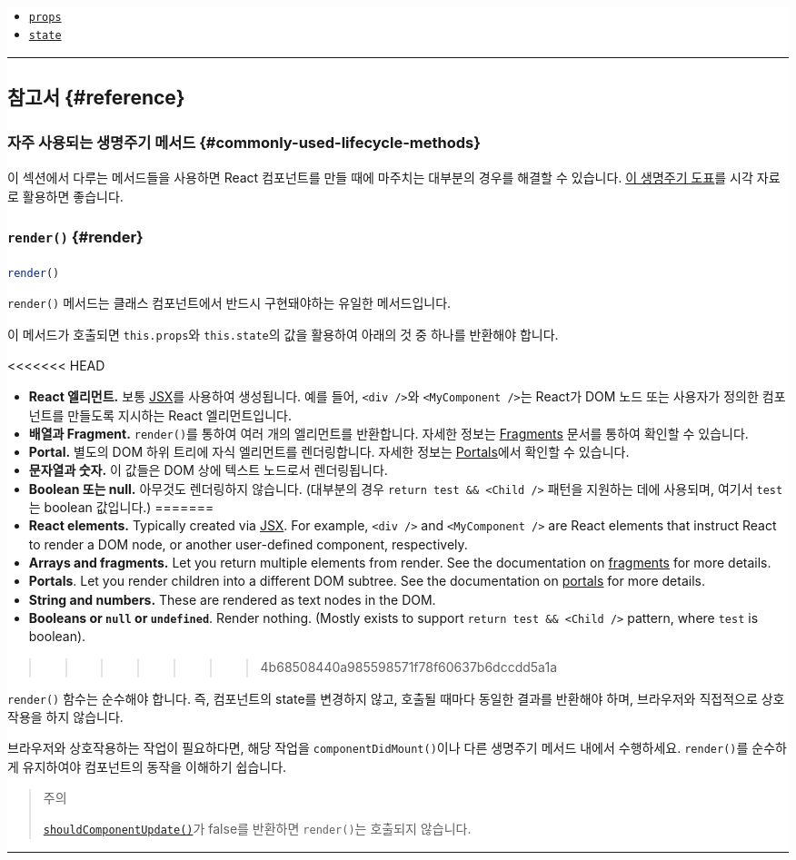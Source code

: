  - [`props`](#props)
  - [`state`](#state)

* * *

## 참고서 {#reference}

### 자주 사용되는 생명주기 메서드 {#commonly-used-lifecycle-methods}

이 섹션에서 다루는 메서드들을 사용하면 React 컴포넌트를 만들 때에 마주치는 대부분의 경우를 해결할 수 있습니다. [이 생명주기 도표](https://projects.wojtekmaj.pl/react-lifecycle-methods-diagram/)를 시각 자료로 활용하면 좋습니다.

### `render()` {#render}

```javascript
render()
```

`render()` 메서드는 클래스 컴포넌트에서 반드시 구현돼야하는 유일한 메서드입니다.

이 메서드가 호출되면 `this.props`와 `this.state`의 값을 활용하여 아래의 것 중 하나를 반환해야 합니다.

<<<<<<< HEAD
- **React 엘리먼트.** 보통 [JSX](/docs/introducing-jsx.html)를 사용하여 생성됩니다. 예를 들어, `<div />`와 `<MyComponent />`는 React가 DOM 노드 또는 사용자가 정의한 컴포넌트를 만들도록 지시하는 React 엘리먼트입니다.
- **배열과 Fragment.** `render()`를 통하여 여러 개의 엘리먼트를 반환합니다. 자세한 정보는 [Fragments](/docs/fragments.html) 문서를 통하여 확인할 수 있습니다.
- **Portal.** 별도의 DOM 하위 트리에 자식 엘리먼트를 렌더링합니다. 자세한 정보는 [Portals](/docs/portals.html)에서 확인할 수 있습니다.
- **문자열과 숫자.** 이 값들은 DOM 상에 텍스트 노드로서 렌더링됩니다.
- **Boolean 또는 null.** 아무것도 렌더링하지 않습니다. (대부분의 경우 `return test && <Child />` 패턴을 지원하는 데에 사용되며, 여기서 `test`는 boolean 값입니다.)
=======
- **React elements.** Typically created via [JSX](/docs/introducing-jsx.html). For example, `<div />` and `<MyComponent />` are React elements that instruct React to render a DOM node, or another user-defined component, respectively.
- **Arrays and fragments.** Let you return multiple elements from render. See the documentation on [fragments](/docs/fragments.html) for more details.
- **Portals**. Let you render children into a different DOM subtree. See the documentation on [portals](/docs/portals.html) for more details.
- **String and numbers.** These are rendered as text nodes in the DOM.
- **Booleans or `null` or `undefined`**. Render nothing. (Mostly exists to support `return test && <Child />` pattern, where `test` is boolean).
>>>>>>> 4b68508440a985598571f78f60637b6dccdd5a1a

`render()` 함수는 순수해야 합니다. 즉, 컴포넌트의 state를 변경하지 않고, 호출될 때마다 동일한 결과를 반환해야 하며, 브라우저와 직접적으로 상호작용을 하지 않습니다.

브라우저와 상호작용하는 작업이 필요하다면, 해당 작업을 `componentDidMount()`이나 다른 생명주기 메서드 내에서 수행하세요. `render()`를 순수하게 유지하여야 컴포넌트의 동작을 이해하기 쉽습니다.

> 주의
>
> [`shouldComponentUpdate()`](#shouldcomponentupdate)가 false를 반환하면 `render()`는 호출되지 않습니다.

* * *
